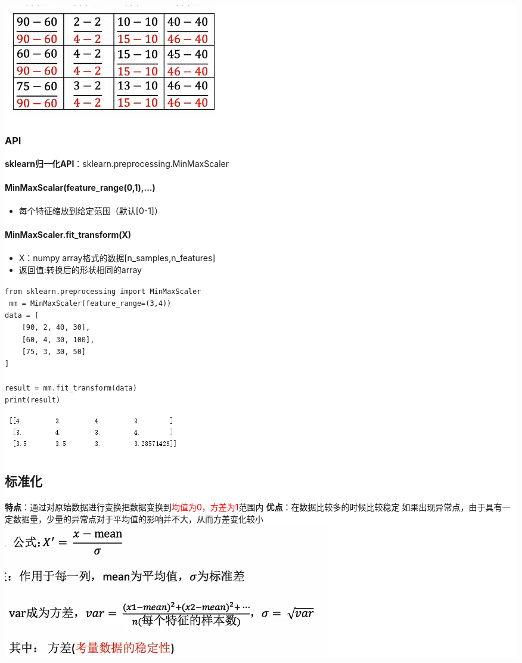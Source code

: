 ![](2.特征预处理_files/5c495b743f51ef608e000001.png)


### API

**sklearn归一化API**：sklearn.preprocessing.MinMaxScaler

#### MinMaxScalar(feature_range(0,1),...)
- 每个特征缩放到给定范围（默认[0-1]）

####  MinMaxScaler.fit_transform(X)
- X：numpy array格式的数据[n_samples,n_features]
- 返回值:转换后的形状相同的array


```
from sklearn.preprocessing import MinMaxScaler
 mm = MinMaxScaler(feature_range=(3,4))
data = [
    [90, 2, 40, 30],
    [60, 4, 30, 100],
    [75, 3, 30, 50]
]

result = mm.fit_transform(data)
print(result)
```
![](2.特征预处理_files/5c4965e83f51ef608e000002.png)

## 标准化
**特点**：通过对原始数据进行变换把数据变换到<font color="red">均值为0，方差为1</font>范围内
**优点**：在数据比较多的时候比较稳定
如果出现异常点，由于具有一定数据量，少量的异常点对于平均值的影响并不大，从而方差变化较小
![](2.特征预处理_files/5c49748e3f51ef608e000004.png)
